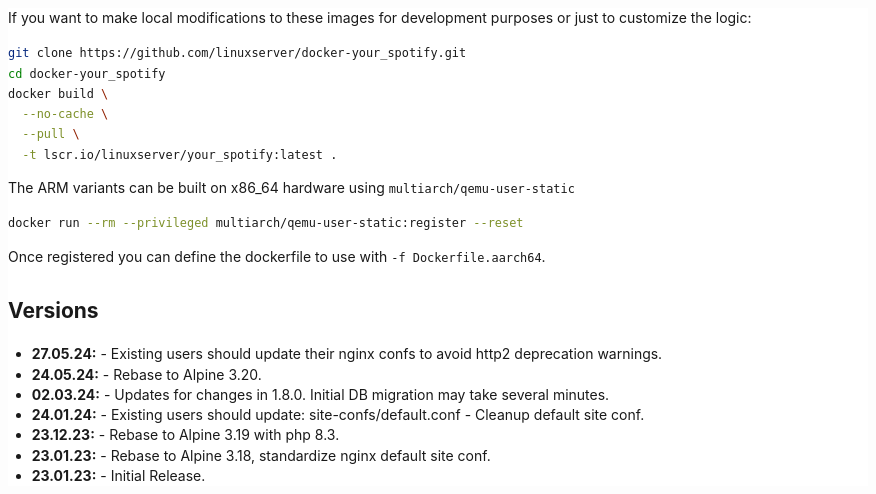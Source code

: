 If you want to make local modifications to these images for development purposes or just to customize the logic:

```bash
git clone https://github.com/linuxserver/docker-your_spotify.git
cd docker-your_spotify
docker build \
  --no-cache \
  --pull \
  -t lscr.io/linuxserver/your_spotify:latest .
```

The ARM variants can be built on x86_64 hardware using `multiarch/qemu-user-static`

```bash
docker run --rm --privileged multiarch/qemu-user-static:register --reset
```

Once registered you can define the dockerfile to use with `-f Dockerfile.aarch64`.

## Versions

* **27.05.24:** - Existing users should update their nginx confs to avoid http2 deprecation warnings.
* **24.05.24:** - Rebase to Alpine 3.20.
* **02.03.24:** - Updates for changes in 1.8.0. Initial DB migration may take several minutes.
* **24.01.24:** - Existing users should update: site-confs/default.conf - Cleanup default site conf.
* **23.12.23:** - Rebase to Alpine 3.19 with php 8.3.
* **23.01.23:** - Rebase to Alpine 3.18, standardize nginx default site conf.
* **23.01.23:** - Initial Release.
